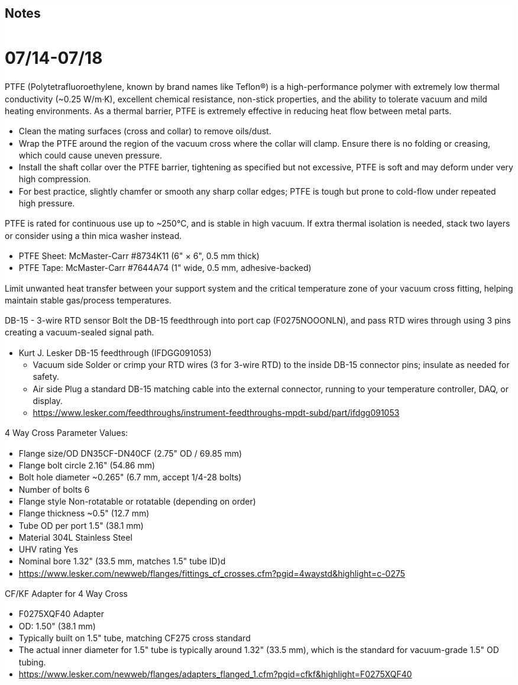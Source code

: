 ## Notes

# 07/14-07/18
PTFE (Polytetrafluoroethylene, known by brand names like Teflon®) is a high-performance polymer with extremely low thermal conductivity (~0.25 W/m·K), excellent chemical resistance, non-stick properties, and the ability to tolerate vacuum and mild heating environments. As a thermal barrier, PTFE is extremely effective in reducing heat flow between metal parts.

- Clean the mating surfaces (cross and collar) to remove oils/dust.
- Wrap the PTFE around the region of the vacuum cross where the collar will clamp. Ensure there is no folding or creasing, which could cause uneven pressure.
- Install the shaft collar over the PTFE barrier, tightening as specified but not excessive, PTFE is soft and may deform under very high compression.
- For best practice, slightly chamfer or smooth any sharp collar edges; PTFE is tough but prone to cold-flow under repeated high pressure.

PTFE is rated for continuous use up to ~250°C, and is stable in high vacuum. If extra thermal isolation is needed, stack two layers or consider using a thin mica washer instead.

  - PTFE Sheet: McMaster-Carr #8734K11 (6" × 6", 0.5 mm thick)
  - PTFE Tape: McMaster-Carr #7644A74 (1" wide, 0.5 mm, adhesive-backed)
    
Limit unwanted heat transfer between your support system and the critical temperature zone of your vacuum cross fitting, helping maintain stable gas/process temperatures.

DB-15 - 3-wire RTD sensor
Bolt the DB-15 feedthrough into port cap (F0275NOOONLN), and pass RTD wires through using 3 pins creating a vacuum-sealed signal path.

  - Kurt J. Lesker DB-15 feedthrough (IFDGG091053)
    - Vacuum side	Solder or crimp your RTD wires (3 for 3-wire RTD) to the inside DB-15 connector pins; insulate as needed for safety.
    - Air side	Plug a standard DB-15 matching cable into the external connector, running to your temperature controller, DAQ, or display.
    - https://www.lesker.com/feedthroughs/instrument-feedthroughs-mpdt-subd/part/ifdgg091053

4 Way Cross Parameter	Values:
- Flange size/OD	DN35CF-DN40CF (2.75" OD / 69.85 mm)
- Flange bolt circle	2.16" (54.86 mm)
- Bolt hole diameter	~0.265" (6.7 mm, accept 1/4-28 bolts)
- Number of bolts	6
- Flange style	Non-rotatable or rotatable (depending on order)
- Flange thickness	~0.5" (12.7 mm)
- Tube OD per port	1.5" (38.1 mm)
- Material	304L Stainless Steel
- UHV rating	Yes
- Nominal bore	1.32" (33.5 mm, matches 1.5" tube ID)d
- https://www.lesker.com/newweb/flanges/fittings_cf_crosses.cfm?pgid=4waystd&highlight=c-0275

CF/KF Adapter for 4 Way Cross 
- F0275XQF40 Adapter
- OD: 1.50" (38.1 mm)
- Typically built on 1.5" tube, matching CF275 cross standard
- The actual inner diameter for 1.5" tube is typically around 1.32" (33.5 mm), which is the standard for vacuum-grade 1.5" OD tubing.
- https://www.lesker.com/newweb/flanges/adapters_flanged_1.cfm?pgid=cfkf&highlight=F0275XQF40
